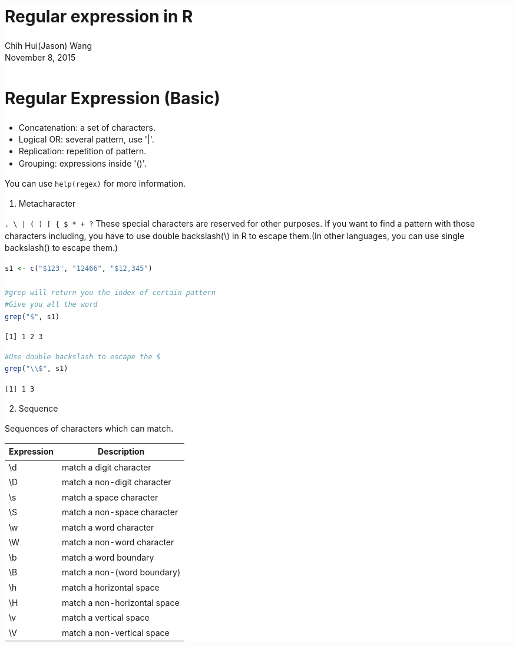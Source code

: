 # Regular expression in R
Chih Hui(Jason) Wang  
November 8, 2015  


# Regular Expression (Basic)

* Concatenation: a set of characters.
* Logical OR: several pattern, use '|'.
* Replication: repetition of pattern.
* Grouping: expressions inside '()'.

You can use `help(regex)` for more information. 

1. Metacharacter

`. \ | ( ) [ { $ * + ?`
These special characters are reserved for other purposes. If you want to find a pattern with those characters including, you have to use double backslash(\\) in R to escape them.(In other languages, you can use single backslash(\) to escape them.)

```r
s1 <- c("$123", "12466", "$12,345")

#grep will return you the index of certain pattern
#Give you all the word
grep("$", s1)
```

```
[1] 1 2 3
```

```r
#Use double backslash to escape the $
grep("\\$", s1)
```

```
[1] 1 3
```

2. Sequence

Sequences of characters which can match.

Expression | Description
--- | ---
\\d | match a digit character
\\D | match a non-digit character
\\s | match a space character
\\S | match a non-space character
\\w | match a word character
\\W | match a non-word character
\\b | match a word boundary
\\B | match a non-(word boundary)
\\h | match a horizontal space
\\H | match a non-horizontal space
\\v | match a vertical space
\\V | match a non-vertical space
